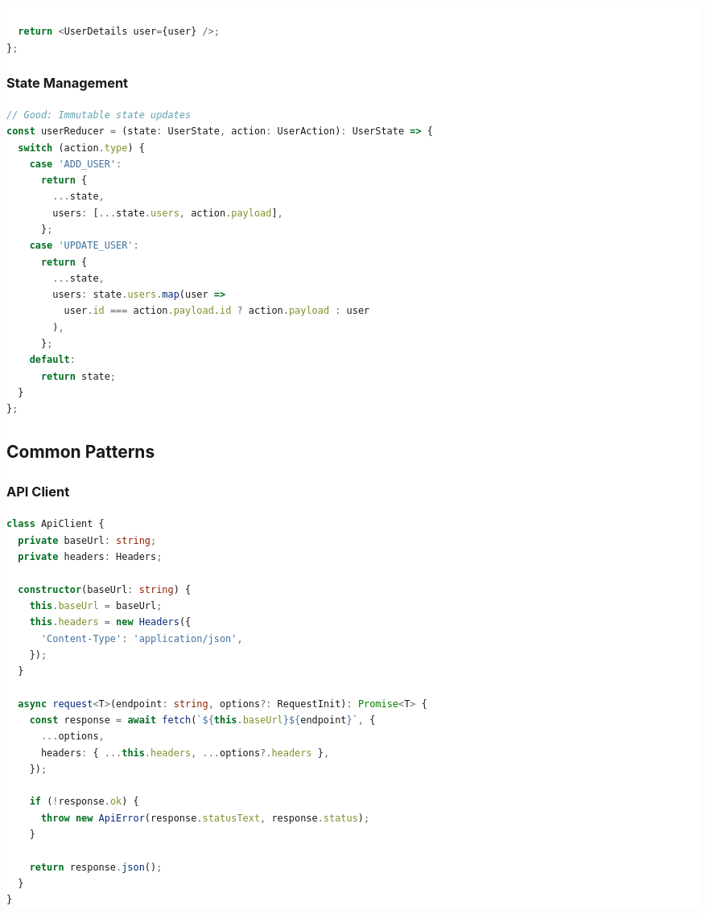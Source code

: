 ```typescript

  return <UserDetails user={user} />;
};
```

### State Management
```typescript
// Good: Immutable state updates
const userReducer = (state: UserState, action: UserAction): UserState => {
  switch (action.type) {
    case 'ADD_USER':
      return {
        ...state,
        users: [...state.users, action.payload],
      };
    case 'UPDATE_USER':
      return {
        ...state,
        users: state.users.map(user =>
          user.id === action.payload.id ? action.payload : user
        ),
      };
    default:
      return state;
  }
};
```

## Common Patterns

### API Client
```typescript
class ApiClient {
  private baseUrl: string;
  private headers: Headers;

  constructor(baseUrl: string) {
    this.baseUrl = baseUrl;
    this.headers = new Headers({
      'Content-Type': 'application/json',
    });
  }

  async request<T>(endpoint: string, options?: RequestInit): Promise<T> {
    const response = await fetch(`${this.baseUrl}${endpoint}`, {
      ...options,
      headers: { ...this.headers, ...options?.headers },
    });

    if (!response.ok) {
      throw new ApiError(response.statusText, response.status);
    }

    return response.json();
  }
}
```

